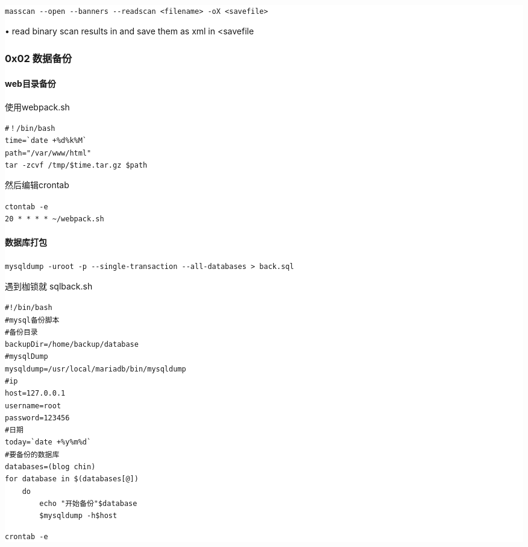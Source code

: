 ```
masscan --open --banners --readscan <filename> -oX <savefile>
```

• read binary scan results in <filename> and save them as xml in <savefile

### 0x02 数据备份

#### web目录备份

使用webpack.sh

```
#！/bin/bash
time=`date +%d%k%M`
path="/var/www/html"
tar -zcvf /tmp/$time.tar.gz $path
```

然后编辑crontab

```
ctontab -e
20 * * * * ~/webpack.sh
```

#### 数据库打包

```
mysqldump -uroot -p --single-transaction --all-databases > back.sql
```

遇到枷锁就 sqlback.sh

```
#!/bin/bash
#mysql备份脚本
#备份目录
backupDir=/home/backup/database
#mysqlDump
mysqldump=/usr/local/mariadb/bin/mysqldump
#ip
host=127.0.0.1
username=root
password=123456
#日期
today=`date +%y%m%d`
#要备份的数据库
databases=(blog chin)
for database in $(databases[@])
	do
		echo "开始备份"$database
		$mysqldump -h$host
```

`crontab -e` 

